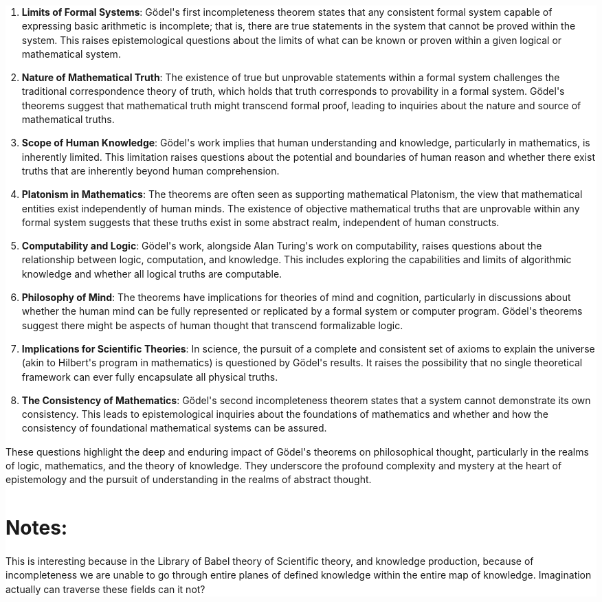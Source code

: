 1. **Limits of Formal Systems**: Gödel's first incompleteness theorem states that any consistent formal system capable of expressing basic arithmetic is incomplete; that is, there are true statements in the system that cannot be proved within the system. This raises epistemological questions about the limits of what can be known or proven within a given logical or mathematical system.

2. **Nature of Mathematical Truth**: The existence of true but unprovable statements within a formal system challenges the traditional correspondence theory of truth, which holds that truth corresponds to provability in a formal system. Gödel's theorems suggest that mathematical truth might transcend formal proof, leading to inquiries about the nature and source of mathematical truths.

3. **Scope of Human Knowledge**: Gödel's work implies that human understanding and knowledge, particularly in mathematics, is inherently limited. This limitation raises questions about the potential and boundaries of human reason and whether there exist truths that are inherently beyond human comprehension.

4. **Platonism in Mathematics**: The theorems are often seen as supporting mathematical Platonism, the view that mathematical entities exist independently of human minds. The existence of objective mathematical truths that are unprovable within any formal system suggests that these truths exist in some abstract realm, independent of human constructs.

5. **Computability and Logic**: Gödel's work, alongside Alan Turing's work on computability, raises questions about the relationship between logic, computation, and knowledge. This includes exploring the capabilities and limits of algorithmic knowledge and whether all logical truths are computable.

6. **Philosophy of Mind**: The theorems have implications for theories of mind and cognition, particularly in discussions about whether the human mind can be fully represented or replicated by a formal system or computer program. Gödel's theorems suggest there might be aspects of human thought that transcend formalizable logic.

7. **Implications for Scientific Theories**: In science, the pursuit of a complete and consistent set of axioms to explain the universe (akin to Hilbert's program in mathematics) is questioned by Gödel's results. It raises the possibility that no single theoretical framework can ever fully encapsulate all physical truths.

8. **The Consistency of Mathematics**: Gödel's second incompleteness theorem states that a system cannot demonstrate its own consistency. This leads to epistemological inquiries about the foundations of mathematics and whether and how the consistency of foundational mathematical systems can be assured.

These questions highlight the deep and enduring impact of Gödel's theorems on philosophical thought, particularly in the realms of logic, mathematics, and the theory of knowledge. They underscore the profound complexity and mystery at the heart of epistemology and the pursuit of understanding in the realms of abstract thought.

# Notes: 
This is interesting because in the Library of Babel theory of Scientific theory, and knowledge production, because of incompleteness we are unable to go through entire planes of defined knowledge within the entire map of knowledge. Imagination actually can traverse these fields can it not?